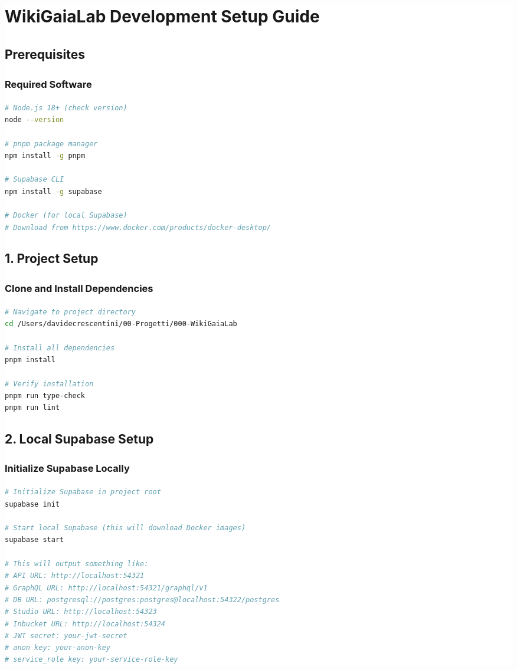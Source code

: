 # WikiGaiaLab Development Setup Guide

## Prerequisites

### Required Software
```bash
# Node.js 18+ (check version)
node --version

# pnpm package manager
npm install -g pnpm

# Supabase CLI
npm install -g supabase

# Docker (for local Supabase)
# Download from https://www.docker.com/products/docker-desktop/
```

## 1. Project Setup

### Clone and Install Dependencies
```bash
# Navigate to project directory
cd /Users/davidecrescentini/00-Progetti/000-WikiGaiaLab

# Install all dependencies
pnpm install

# Verify installation
pnpm run type-check
pnpm run lint
```

## 2. Local Supabase Setup

### Initialize Supabase Locally
```bash
# Initialize Supabase in project root
supabase init

# Start local Supabase (this will download Docker images)
supabase start

# This will output something like:
# API URL: http://localhost:54321
# GraphQL URL: http://localhost:54321/graphql/v1
# DB URL: postgresql://postgres:postgres@localhost:54322/postgres
# Studio URL: http://localhost:54323
# Inbucket URL: http://localhost:54324
# JWT secret: your-jwt-secret
# anon key: your-anon-key
# service_role key: your-service-role-key
```
